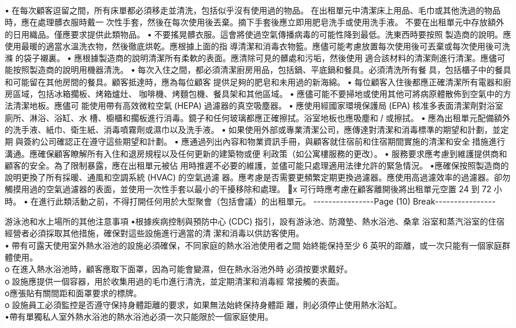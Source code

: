  
 
 
 
 
  
 
 
 
 
 
 
  
 
   
 
 
• 在每次顧客逗留之間，所有床單都必須移走並清洗，包括似乎沒有使用過的物品。
在出租單元中清潔床上用品、毛巾或其他洗過的物品時，應在處理髒衣服時戴一
次性手套，然後在每次使用後丟棄。摘下手套後應立即用肥皂洗手或使用洗手液。
不要在出租單元中存放額外的日用織品。僅應要求提供此類物品。 
• 不要搖晃髒衣服。這會將使過空氣傳播病毒的可能性降到最低。洗東西時要按照
製造商的說明。應使用最暖的適當水溫洗衣物，然後徹底烘乾。應根據上面的指
導清潔和消毒衣物籃。應儘可能考慮放置每次使用後可丟棄或每次使用後可洗滌
的袋子襯裏。 
• 應根據製造商的說明清潔所有柔軟的表面。應清除可見的髒處和污垢，然後使用
適合該材料的清潔劑進行清潔。應儘可能按照製造商的說明用機器清洗。 
• 每次入住之間，都必須清潔廚房用品，包括鍋、平底鍋和餐具。必須清洗所有餐
具，包括櫃子中的餐具和可能留在其他房間的餐具。顧客抵達時，應為每位顧客
提供足夠的肥皂和未用過的新海綿。 
• 每位顧客入住後都應正確清潔所有電器和廚房區域，包括冰箱擱板、烤箱爐灶、
咖啡機、烤麵包機、餐具架和其他區域。 
• 應儘可能不要掃地或使用其他可將病原體散佈到空氣中的方法清潔地板。應儘可
能使用帶有高效微粒空氣 (HEPA) 過濾器的真空吸塵器。 
• 應使用經國家環境保護局 (EPA) 核准多表面清潔劑對浴室廁所、淋浴、浴缸、水
槽、櫥櫃和擱板進行消毒。鏡子和任何玻璃都應正確擦拭。浴室地板也應吸塵和 /
或擦拭。 
• 應為出租單元配備額外的洗手液、紙巾、衛生紙、消毒噴霧劑或濕巾以及洗手液。 
• 如果使用外部或專業清潔公司，應傳達對清潔和消毒標準的期望和計劃，並定期
與簽約公司確認正在遵守這些期望和計劃。 
• 應通過列出內容和物業資訊手冊，與顧客就住宿前和住宿期間實施的清潔和安全
措施進行溝通。應確保顧客瞭解所有入住和退房規程以及任何更新的建築物或便
利政策（如公寓樓服務的更改）。 
• 服務要求應考慮到維護提供商和顧客的安全。為了限制暴露，應在出租單元被佔
用時推遲不必要的維護，並儘可能只處理適用法律允許的緊急情況。 
•應確保按照製造商的說明更換了所有採暖、通風和空調系統 (HVAC) 的空氣過濾
器。應考慮是否需要更頻繁定期更換過濾器。應使用高過濾效率的過濾器。卻勿
觸摸用過的空氣過濾器的表面，並使用一次性手套以最小的干擾移除和處理。 
￿x 可行時應考慮在顧客離開後將出租單元空置 24 到 72 小時。 
• 在進行此類活動之前，不得打開任何用於大型聚會（包括會議）的出租單元。
----------------Page (10) Break----------------
 
 
 
 
 
 
 
 
 
 
 
 
游泳池和水上場所的其他注意事項 
•根據疾病控制與預防中心  (CDC) 指引，設有游泳池、防濺墊、熱水浴池、桑拿
浴室和蒸汽浴室的住宿經營者必須採取其他措施，確保對這些設施進行適當的清
潔和消毒以供訪客使用。  
• 帶有可露天使用室外熱水浴池的設施必須確保，不同家庭的熱水浴池使用者之間
始終能保持至少  6 英呎的距離，或一次只能有一個家庭群體使用。  
o 在進入熱水浴池時，顧客應取下面罩，因為可能會變濕，但在熱水浴池外時
必須按要求戴好。  
o 設施應提供一個容器，用於收集用過的毛巾進行清洗，並定期清潔和消毒經
常接觸的表面。  
o應張貼有關間距和面罩要求的標牌。  
o 設施員工必須監控是否遵守保持身體距離的要求，如果無法始終保持身體距
離，則必須停止使用熱水浴缸。  
•帶有單獨私人室外熱水浴池的熱水浴池必須一次只能限於一個家庭使用。  